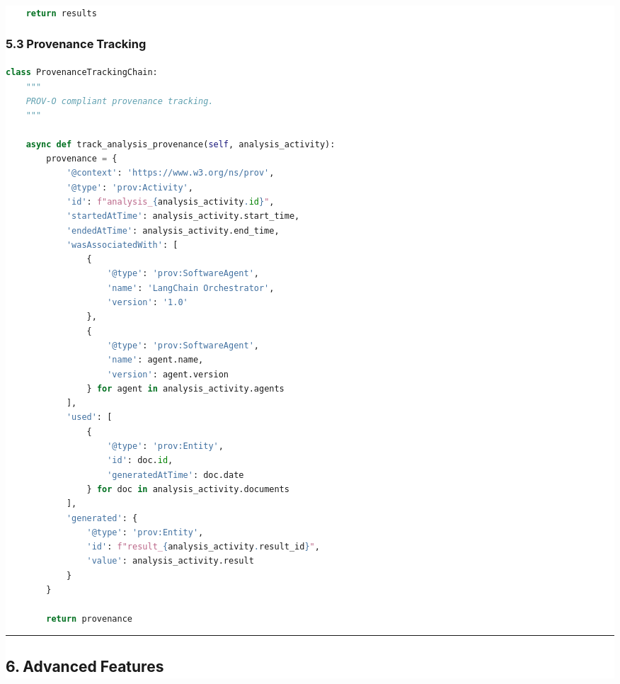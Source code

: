 ```python
    return results
```

### 5.3 Provenance Tracking

```python
class ProvenanceTrackingChain:
    """
    PROV-O compliant provenance tracking.
    """
    
    async def track_analysis_provenance(self, analysis_activity):
        provenance = {
            '@context': 'https://www.w3.org/ns/prov',
            '@type': 'prov:Activity',
            'id': f"analysis_{analysis_activity.id}",
            'startedAtTime': analysis_activity.start_time,
            'endedAtTime': analysis_activity.end_time,
            'wasAssociatedWith': [
                {
                    '@type': 'prov:SoftwareAgent',
                    'name': 'LangChain Orchestrator',
                    'version': '1.0'
                },
                {
                    '@type': 'prov:SoftwareAgent', 
                    'name': agent.name,
                    'version': agent.version
                } for agent in analysis_activity.agents
            ],
            'used': [
                {
                    '@type': 'prov:Entity',
                    'id': doc.id,
                    'generatedAtTime': doc.date
                } for doc in analysis_activity.documents
            ],
            'generated': {
                '@type': 'prov:Entity',
                'id': f"result_{analysis_activity.result_id}",
                'value': analysis_activity.result
            }
        }
        
        return provenance
```

---

## 6. Advanced Features
